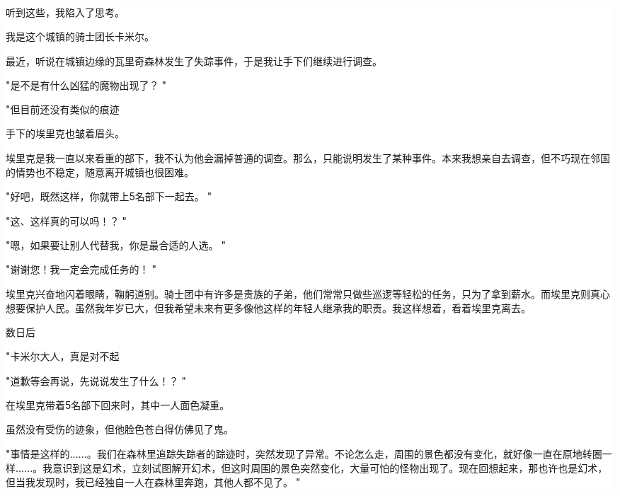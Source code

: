 

听到这些，我陷入了思考。



我是这个城镇的骑士团长卡米尔。



最近，听说在城镇边缘的瓦里奇森林发生了失踪事件，于是我让手下们继续进行调查。



 "是不是有什么凶猛的魔物出现了？ "



 "但目前还没有类似的痕迹



手下的埃里克也皱着眉头。



埃里克是我一直以来看重的部下，我不认为他会漏掉普通的调查。那么，只能说明发生了某种事件。本来我想亲自去调查，但不巧现在邻国的情势也不稳定，随意离开城镇也很困难。



 "好吧，既然这样，你就带上5名部下一起去。 "



 "这、这样真的可以吗！？ "



 "嗯，如果要让别人代替我，你是最合适的人选。 "



 "谢谢您！我一定会完成任务的！ "



埃里克兴奋地闪着眼睛，鞠躬道别。骑士团中有许多是贵族的子弟，他们常常只做些巡逻等轻松的任务，只为了拿到薪水。而埃里克则真心想要保护人民。虽然我年岁已大，但我希望未来有更多像他这样的年轻人继承我的职责。我这样想着，看着埃里克离去。



数日后



 "卡米尔大人，真是对不起



 "道歉等会再说，先说说发生了什么！？ "



在埃里克带着5名部下回来时，其中一人面色凝重。



虽然没有受伤的迹象，但他脸色苍白得仿佛见了鬼。



 "事情是这样的......。我们在森林里追踪失踪者的踪迹时，突然发现了异常。不论怎么走，周围的景色都没有变化，就好像一直在原地转圈一样......。我意识到这是幻术，立刻试图解开幻术，但这时周围的景色突然变化，大量可怕的怪物出现了。现在回想起来，那也许也是幻术，但当我发现时，我已经独自一人在森林里奔跑，其他人都不见了。 "


